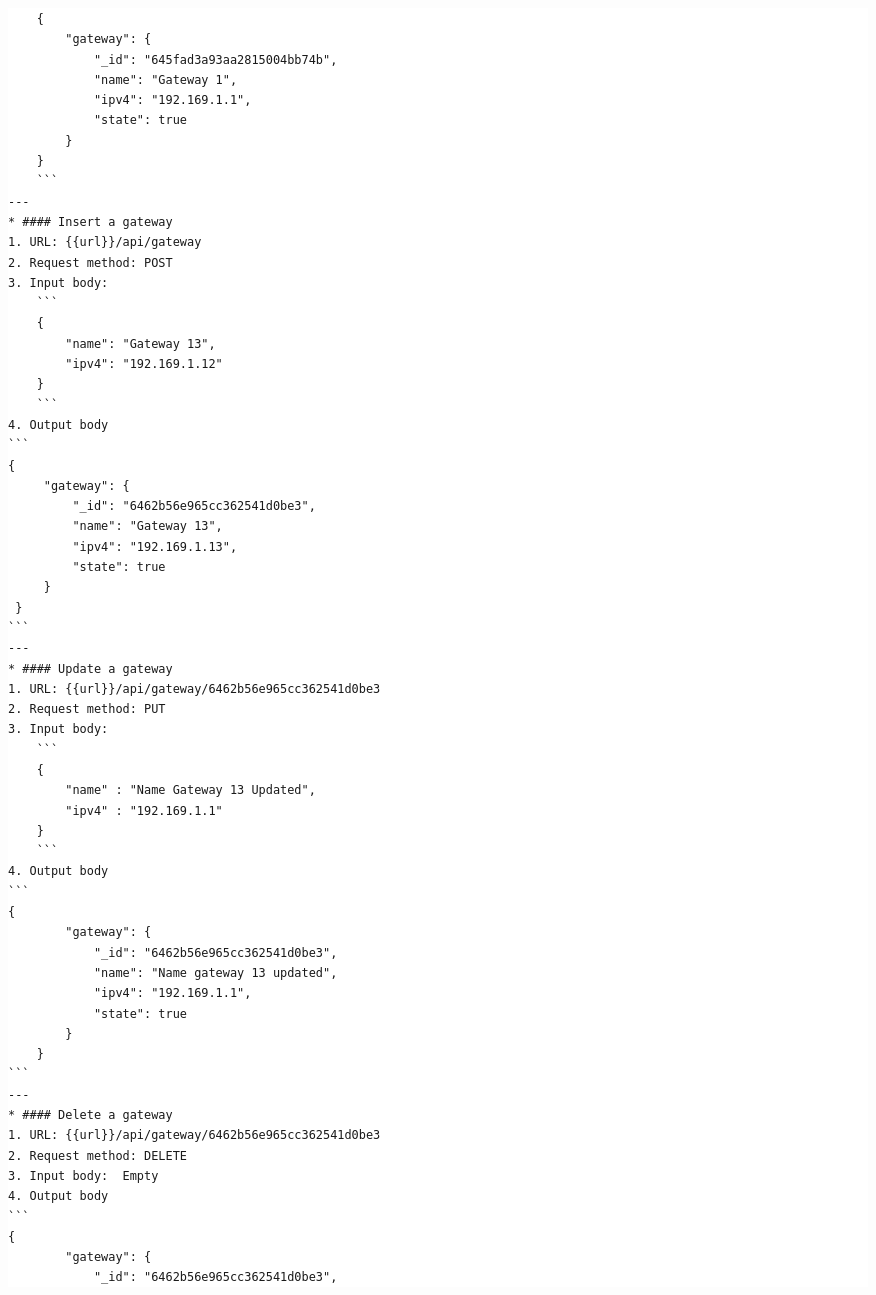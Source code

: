         {
            "gateway": {
                "_id": "645fad3a93aa2815004bb74b",
                "name": "Gateway 1",
                "ipv4": "192.169.1.1",
                "state": true
            }
        }
        ```
    ---
    * #### Insert a gateway
    1. URL: {{url}}/api/gateway
    2. Request method: POST
    3. Input body:
        ``` 
        {
            "name": "Gateway 13",
            "ipv4": "192.169.1.12"
        }  
        ```
    4. Output body
    ``` 
    {
         "gateway": {
             "_id": "6462b56e965cc362541d0be3",
             "name": "Gateway 13",
             "ipv4": "192.169.1.13",
             "state": true
         }
     }
    ```
    ---
    * #### Update a gateway
    1. URL: {{url}}/api/gateway/6462b56e965cc362541d0be3
    2. Request method: PUT
    3. Input body:
        ``` 
        {
            "name" : "Name Gateway 13 Updated",
            "ipv4" : "192.169.1.1"
        } 
        ```
    4. Output body
    ``` 
    {
            "gateway": {
                "_id": "6462b56e965cc362541d0be3",
                "name": "Name gateway 13 updated",
                "ipv4": "192.169.1.1",
                "state": true
            }
        }
    ```
    ---
    * #### Delete a gateway
    1. URL: {{url}}/api/gateway/6462b56e965cc362541d0be3
    2. Request method: DELETE
    3. Input body:  Empty
    4. Output body
    ``` 
    {
            "gateway": {
                "_id": "6462b56e965cc362541d0be3",